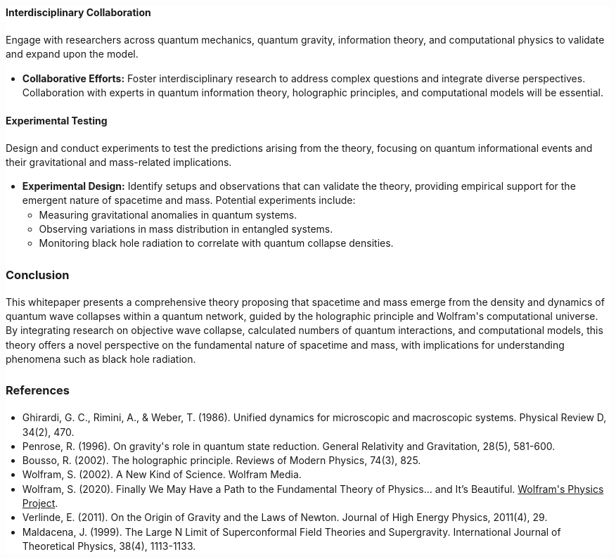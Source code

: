#### Interdisciplinary Collaboration
Engage with researchers across quantum mechanics, quantum gravity, information theory, and computational physics to validate and expand upon the model.
- **Collaborative Efforts:** Foster interdisciplinary research to address complex questions and integrate diverse perspectives. Collaboration with experts in quantum information theory, holographic principles, and computational models will be essential.

#### Experimental Testing
Design and conduct experiments to test the predictions arising from the theory, focusing on quantum informational events and their gravitational and mass-related implications.
- **Experimental Design:** Identify setups and observations that can validate the theory, providing empirical support for the emergent nature of spacetime and mass. Potential experiments include:
  - Measuring gravitational anomalies in quantum systems.
  - Observing variations in mass distribution in entangled systems.
  - Monitoring black hole radiation to correlate with quantum collapse densities.

### Conclusion
This whitepaper presents a comprehensive theory proposing that spacetime and mass emerge from the density and dynamics of quantum wave collapses within a quantum network, guided by the holographic principle and Wolfram's computational universe. By integrating research on objective wave collapse, calculated numbers of quantum interactions, and computational models, this theory offers a novel perspective on the fundamental nature of spacetime and mass, with implications for understanding phenomena such as black hole radiation.

### References
- Ghirardi, G. C., Rimini, A., & Weber, T. (1986). Unified dynamics for microscopic and macroscopic systems. Physical Review D, 34(2), 470.
- Penrose, R. (1996). On gravity's role in quantum state reduction. General Relativity and Gravitation, 28(5), 581-600.
- Bousso, R. (2002). The holographic principle. Reviews of Modern Physics, 74(3), 825.
- Wolfram, S. (2002). A New Kind of Science. Wolfram Media.
- Wolfram, S. (2020). Finally We May Have a Path to the Fundamental Theory of Physics… and It’s Beautiful. [Wolfram's Physics Project](https://www.wolframphysics.org/).
- Verlinde, E. (2011). On the Origin of Gravity and the Laws of Newton. Journal of High Energy Physics, 2011(4), 29.
- Maldacena, J. (1999). The Large N Limit of Superconformal Field Theories and Supergravity. International Journal of Theoretical Physics, 38(4), 1113-1133.
